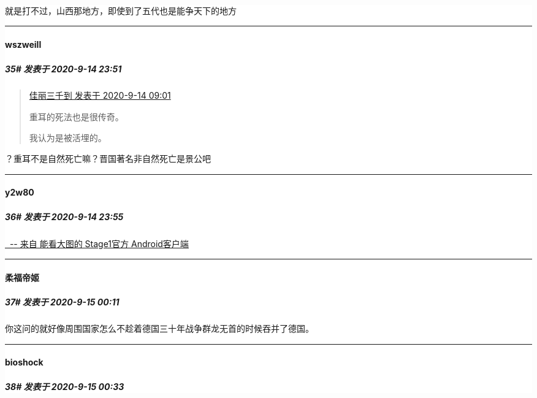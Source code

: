 


就是打不过，山西那地方，即使到了五代也是能争天下的地方







-----

####  wszweill  
##### 35#       发表于 2020-9-14 23:51



<blockquote><a href="httphttps://bbs.saraba1st.com/2b/forum.php?mod=redirect&amp;goto=findpost&amp;pid=48736869&amp;ptid=1959823" target="_blank">佳丽三千到 发表于 2020-9-14 09:01</a>

重耳的死法也是很传奇。

我认为是被活埋的。</blockquote>
？重耳不是自然死亡嘛？晋国著名非自然死亡是景公吧







-----

####  y2w80  
##### 36#       发表于 2020-9-14 23:55





[  -- 来自 能看大图的 Stage1官方 Android客户端](https://www.coolapk.com/apk/140634)







-----

####  柔福帝姬  
##### 37#       发表于 2020-9-15 00:11




你这问的就好像周围国家怎么不趁着德国三十年战争群龙无首的时候吞并了德国。







-----

####  bioshock  
##### 38#       发表于 2020-9-15 00:33
